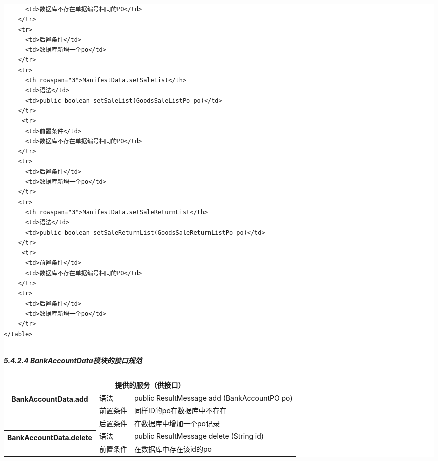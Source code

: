           <td>数据库不存在单据编号相同的PO</td>
        </tr>
        <tr>
          <td>后置条件</td>
          <td>数据库新增一个po</td>
        </tr>
        <tr>
          <th rowspan="3">ManifestData.setSaleList</th>
          <td>语法</td>
          <td>public boolean setSaleList(GoodsSaleListPo po)</td>
        </tr>
         <tr>
          <td>前置条件</td>
          <td>数据库不存在单据编号相同的PO</td>
        </tr>
        <tr>
          <td>后置条件</td>
          <td>数据库新增一个po</td>
        </tr>
        <tr>
          <th rowspan="3">ManifestData.setSaleReturnList</th>
          <td>语法</td>
          <td>public boolean setSaleReturnList(GoodsSaleReturnListPo po)</td>
        </tr>
         <tr>
          <td>前置条件</td>
          <td>数据库不存在单据编号相同的PO</td>
        </tr>
        <tr>
          <td>后置条件</td>
          <td>数据库新增一个po</td>
        </tr>
    </table>
</html>

-------

##### 5.4.2.4 BankAccountData模块的接口规范
<table>
    <tr>
        <th colspan="3">提供的服务（供接口）</th>
    </tr>
    <tr>
        <th rowspan="3">BankAccountData.add</th>
        <td>语法</td>
        <td>public ResultMessage add (BankAccountPO po)</td>
    </tr>
    <tr>
        <td>前置条件</td>
        <td>同样ID的po在数据库中不存在</td>
    </tr>
    <tr>
        <td>后置条件</td>
        <td>在数据库中增加一个po记录</td>
    </tr>
    <tr>
        <th rowspan="3">BankAccountData.delete</th>
        <td>语法</td>
        <td>public ResultMessage delete (String id)</td>
    </tr>
    <tr>
        <td>前置条件</td>
        <td>在数据库中存在该id的po</td>
    </tr>